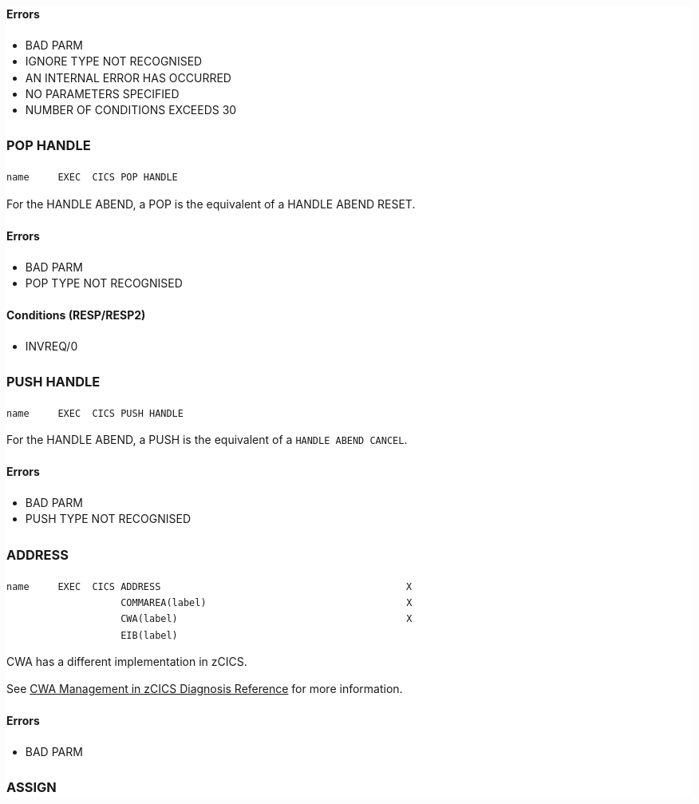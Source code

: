 #### Errors

* BAD PARM
* IGNORE TYPE NOT RECOGNISED
* AN INTERNAL ERROR HAS OCCURRED
* NO PARAMETERS SPECIFIED
* NUMBER OF CONDITIONS EXCEEDS 30

### POP HANDLE

```hlasm
name     EXEC  CICS POP HANDLE
```

For the HANDLE ABEND, a POP is the equivalent of a HANDLE ABEND RESET.

#### Errors

* BAD PARM
* POP TYPE NOT RECOGNISED

#### Conditions (RESP/RESP2)

* INVREQ/0

### PUSH HANDLE

```hlasm
name     EXEC  CICS PUSH HANDLE
```

For the HANDLE ABEND, a PUSH is the equivalent of a `HANDLE ABEND CANCEL`.

#### Errors

* BAD PARM
* PUSH TYPE NOT RECOGNISED

### ADDRESS

```hlasm
name     EXEC  CICS ADDRESS                                           X
                    COMMAREA(label)                                   X
                    CWA(label)                                        X
                    EIB(label)
```

CWA has a different implementation in zCICS.

See [CWA Management in zCICS Diagnosis Reference]() for more information.

#### Errors

* BAD PARM

### ASSIGN
